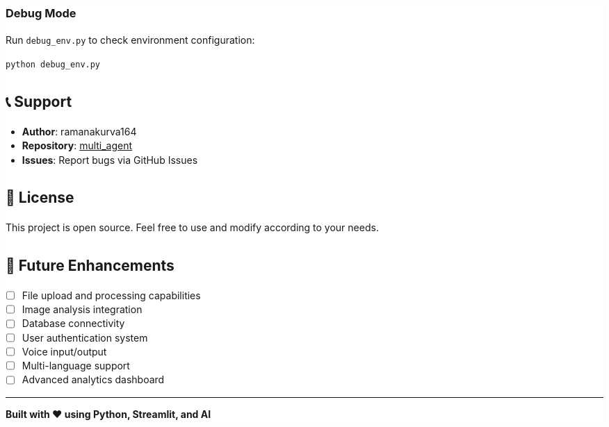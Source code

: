 ### Debug Mode
Run `debug_env.py` to check environment configuration:
```bash
python debug_env.py
```

## 📞 Support

- **Author**: ramanakurva164
- **Repository**: [multi_agent](https://github.com/ramanakurva164/agentic_chatbot)
- **Issues**: Report bugs via GitHub Issues

## 📄 License

This project is open source. Feel free to use and modify according to your needs.

## 🔮 Future Enhancements

- [ ] File upload and processing capabilities
- [ ] Image analysis integration
- [ ] Database connectivity
- [ ] User authentication system
- [ ] Voice input/output
- [ ] Multi-language support
- [ ] Advanced analytics dashboard

---

**Built with ❤️ using Python, Streamlit, and AI**
